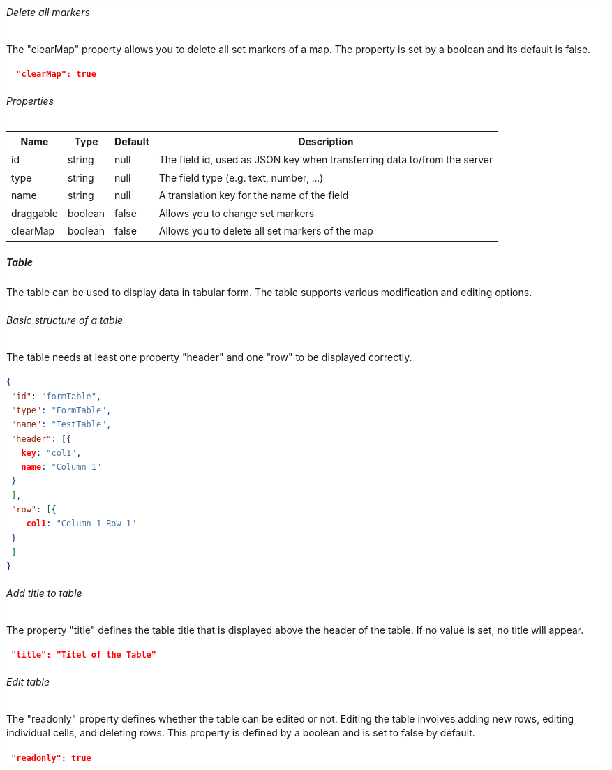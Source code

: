 ###### Delete all markers 
The "clearMap" property allows you to delete all set markers of a map. The property is set by a boolean and its default is false.
```json
  "clearMap": true
```


###### Properties 
| Name      | Type    | Default | Description  |
| ----------|---------| --------| ------------|
| id        | string  | null    | The field id, used as JSON key when transferring data to/from the server
| type      | string  | null    | The field type (e.g. text, number, ...)
| name      | string  | null    | A translation key for the name of the field
| draggable | boolean | false   | Allows you to change set markers
| clearMap  | boolean | false   | Allows you to delete all set markers of the map


##### Table

The table can be used to display data in tabular form. The table supports various modification and editing options.

###### Basic structure of a table
The table needs at least one property "header" and one "row" to be displayed correctly.
```json
{
 "id": "formTable",
 "type": "FormTable",
 "name": "TestTable",
 "header": [{
   key: "col1",
   name: "Column 1"
 }
 ],
 "row": [{
    col1: "Column 1 Row 1"
 }
 ]
}
```

###### Add title to table
The property "title" defines the table title that is displayed above the header of the table. If no value is set, no title will appear.
```json
 "title": "Titel of the Table"
```

###### Edit table
The "readonly" property defines whether the table can be edited or not. Editing the table involves adding new rows, editing individual cells, and deleting rows. This property is defined by a boolean and is set to false by default.
```json
 "readonly": true
```
